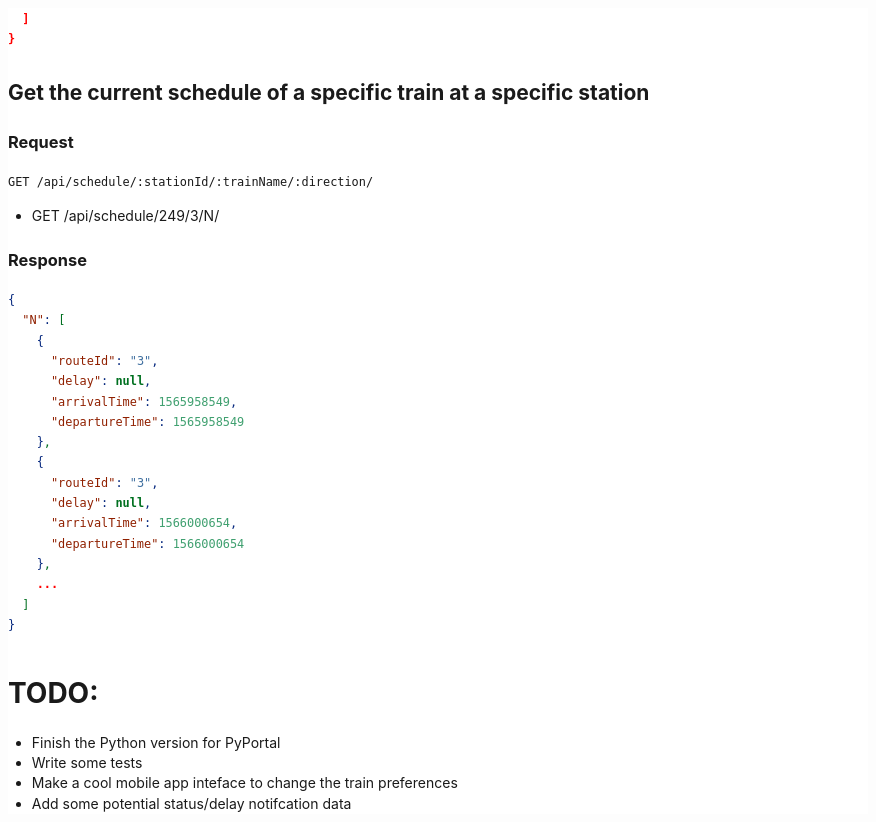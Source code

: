 ```json
  ]
}
```

## Get the current schedule of a specific train at a specific station

### Request

`GET /api/schedule/:stationId/:trainName/:direction/`

  * GET /api/schedule/249/3/N/

### Response

```json
{
  "N": [
    {
      "routeId": "3",
      "delay": null,
      "arrivalTime": 1565958549,
      "departureTime": 1565958549
    },
    {
      "routeId": "3",
      "delay": null,
      "arrivalTime": 1566000654,
      "departureTime": 1566000654
    },
    ...
  ]
}
```




# TODO:
* Finish the Python version for PyPortal
* Write some tests
* Make a cool mobile app inteface to change the train preferences
* Add some potential status/delay notifcation data
